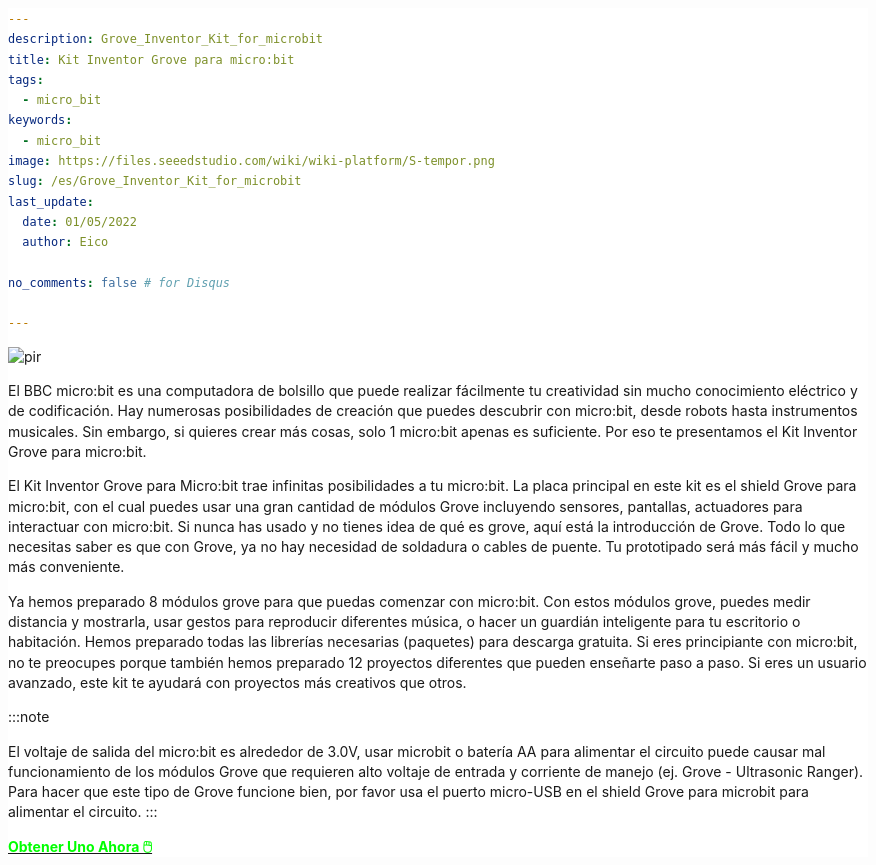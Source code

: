 ```yaml
---
description: Grove_Inventor_Kit_for_microbit
title: Kit Inventor Grove para micro:bit
tags:
  - micro_bit
keywords:
  - micro_bit
image: https://files.seeedstudio.com/wiki/wiki-platform/S-tempor.png
slug: /es/Grove_Inventor_Kit_for_microbit
last_update:
  date: 01/05/2022 
  author: Eico 

no_comments: false # for Disqus

---
```


<p style={{textAlign: 'center'}}><img src="https://files.seeedstudio.com/wiki/Grove_kit_for_microbit/img/zoro_im_kitbox.jpg" alt="pir" width={600} height="auto" /></p>

El BBC micro:bit es una computadora de bolsillo que puede realizar fácilmente tu creatividad sin mucho conocimiento eléctrico y de codificación. Hay numerosas posibilidades de creación que puedes descubrir con micro:bit, desde robots hasta instrumentos musicales. Sin embargo, si quieres crear más cosas, solo 1 micro:bit apenas es suficiente. Por eso te presentamos el Kit Inventor Grove para micro:bit.

El Kit Inventor Grove para Micro:bit trae infinitas posibilidades a tu micro:bit. La placa principal en este kit es el shield Grove para micro:bit, con el cual puedes usar una gran cantidad de módulos Grove incluyendo sensores, pantallas, actuadores para interactuar con micro:bit. Si nunca has usado y no tienes idea de qué es grove, aquí está la introducción de Grove. Todo lo que necesitas saber es que con Grove, ya no hay necesidad de soldadura o cables de puente. Tu prototipado será más fácil y mucho más conveniente.

Ya hemos preparado 8 módulos grove para que puedas comenzar con micro:bit. Con estos módulos grove, puedes medir distancia y mostrarla, usar gestos para reproducir diferentes música, o hacer un guardián inteligente para tu escritorio o habitación. Hemos preparado todas las librerías necesarias (paquetes) para descarga gratuita. Si eres principiante con micro:bit, no te preocupes porque también hemos preparado 12 proyectos diferentes que pueden enseñarte paso a paso. Si eres un usuario avanzado, este kit te ayudará con proyectos más creativos que otros.

:::note

El voltaje de salida del micro:bit es alrededor de 3.0V, usar microbit o batería AA para alimentar el circuito puede causar mal funcionamiento de los módulos Grove que requieren alto voltaje de entrada y corriente de manejo (ej. Grove - Ultrasonic Ranger). Para hacer que este tipo de Grove funcione bien, por favor usa el puerto micro-USB en el shield Grove para microbit para alimentar el circuito.
:::

<div class="get_one_now_container" style={{textAlign: 'center'}}>
    <a class="get_one_now_item" href="https://www.seeedstudio.com/Grove-Inventor-Kit-for-micro%3Abit-p-2891.html" target="_blank">
        <strong><span><font color={'FFFFFF'} size={"4"}> Obtener Uno Ahora 🖱️</font></span></strong>
    </a>
</div>
